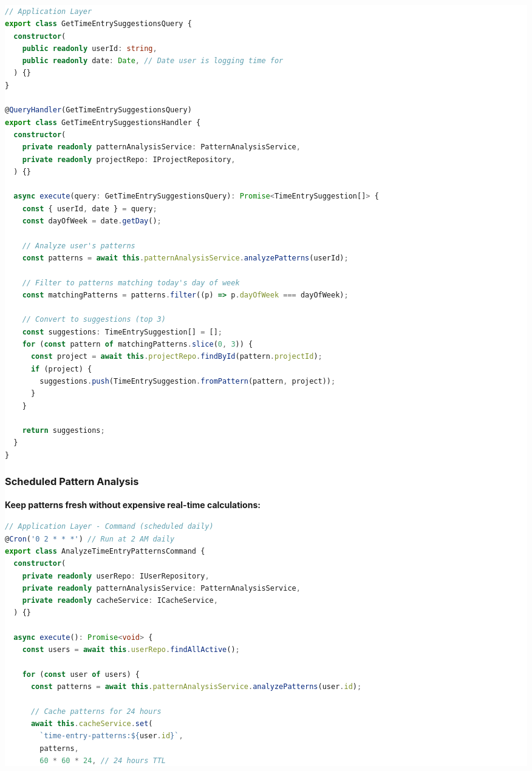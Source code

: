 ```typescript
// Application Layer
export class GetTimeEntrySuggestionsQuery {
  constructor(
    public readonly userId: string,
    public readonly date: Date, // Date user is logging time for
  ) {}
}

@QueryHandler(GetTimeEntrySuggestionsQuery)
export class GetTimeEntrySuggestionsHandler {
  constructor(
    private readonly patternAnalysisService: PatternAnalysisService,
    private readonly projectRepo: IProjectRepository,
  ) {}

  async execute(query: GetTimeEntrySuggestionsQuery): Promise<TimeEntrySuggestion[]> {
    const { userId, date } = query;
    const dayOfWeek = date.getDay();

    // Analyze user's patterns
    const patterns = await this.patternAnalysisService.analyzePatterns(userId);

    // Filter to patterns matching today's day of week
    const matchingPatterns = patterns.filter((p) => p.dayOfWeek === dayOfWeek);

    // Convert to suggestions (top 3)
    const suggestions: TimeEntrySuggestion[] = [];
    for (const pattern of matchingPatterns.slice(0, 3)) {
      const project = await this.projectRepo.findById(pattern.projectId);
      if (project) {
        suggestions.push(TimeEntrySuggestion.fromPattern(pattern, project));
      }
    }

    return suggestions;
  }
}
```

### Scheduled Pattern Analysis

**Keep patterns fresh without expensive real-time calculations:**

```typescript
// Application Layer - Command (scheduled daily)
@Cron('0 2 * * *') // Run at 2 AM daily
export class AnalyzeTimeEntryPatternsCommand {
  constructor(
    private readonly userRepo: IUserRepository,
    private readonly patternAnalysisService: PatternAnalysisService,
    private readonly cacheService: ICacheService,
  ) {}

  async execute(): Promise<void> {
    const users = await this.userRepo.findAllActive();

    for (const user of users) {
      const patterns = await this.patternAnalysisService.analyzePatterns(user.id);

      // Cache patterns for 24 hours
      await this.cacheService.set(
        `time-entry-patterns:${user.id}`,
        patterns,
        60 * 60 * 24, // 24 hours TTL
```